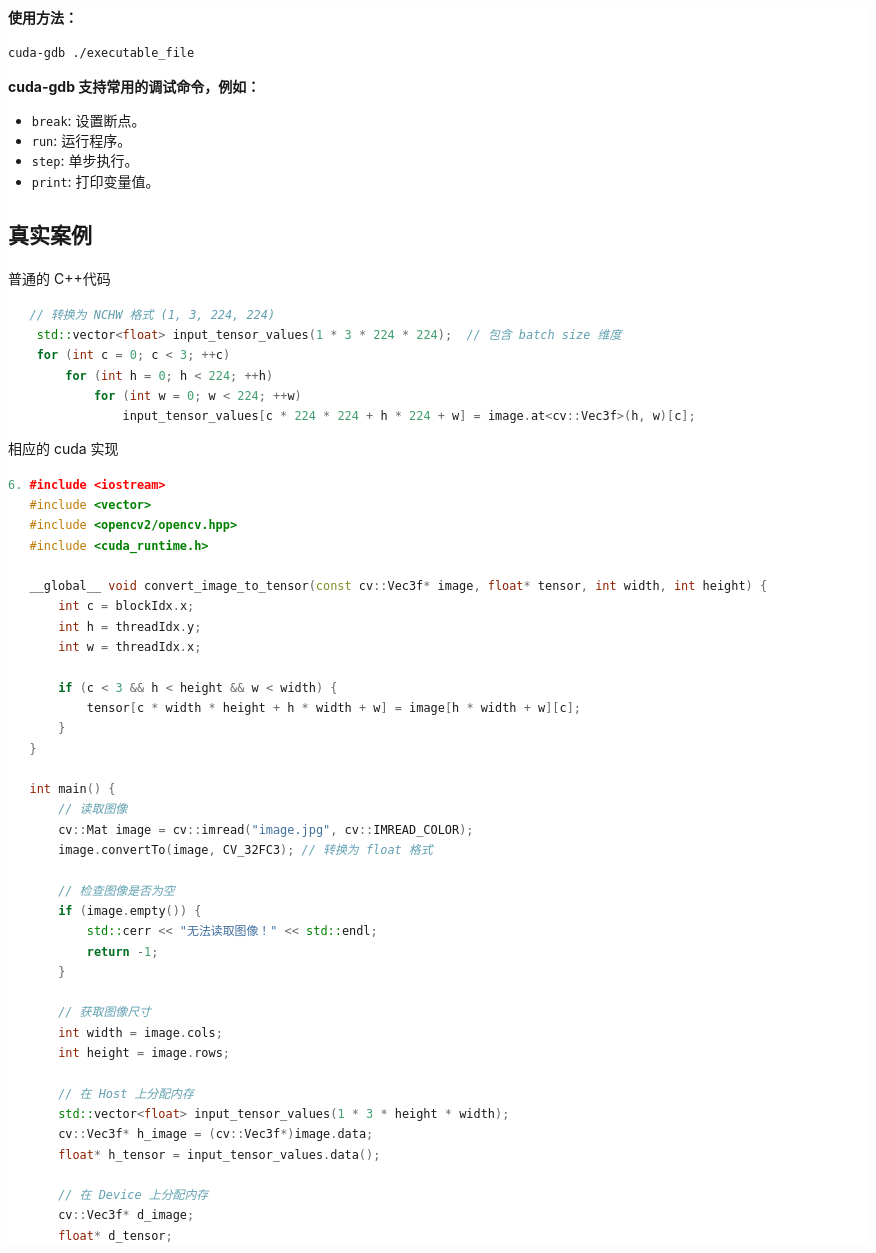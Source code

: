 **使用方法：**



```bash
cuda-gdb ./executable_file
```

**cuda-gdb 支持常用的调试命令，例如：**

- `break`: 设置断点。
- `run`: 运行程序。
- `step`: 单步执行。
- `print`: 打印变量值。

## 真实案例
普通的 C++代码
```c++
   // 转换为 NCHW 格式 (1, 3, 224, 224)
    std::vector<float> input_tensor_values(1 * 3 * 224 * 224);  // 包含 batch size 维度
    for (int c = 0; c < 3; ++c)
        for (int h = 0; h < 224; ++h)
            for (int w = 0; w < 224; ++w)
                input_tensor_values[c * 224 * 224 + h * 224 + w] = image.at<cv::Vec3f>(h, w)[c];
```
相应的 cuda 实现
```c++
6. #include <iostream>
   #include <vector>
   #include <opencv2/opencv.hpp>
   #include <cuda_runtime.h>

   __global__ void convert_image_to_tensor(const cv::Vec3f* image, float* tensor, int width, int height) {
       int c = blockIdx.x;
       int h = threadIdx.y;
       int w = threadIdx.x;

       if (c < 3 && h < height && w < width) {
           tensor[c * width * height + h * width + w] = image[h * width + w][c];
       }
   }

   int main() {
       // 读取图像
       cv::Mat image = cv::imread("image.jpg", cv::IMREAD_COLOR);
       image.convertTo(image, CV_32FC3); // 转换为 float 格式

       // 检查图像是否为空
       if (image.empty()) {
           std::cerr << "无法读取图像！" << std::endl;
           return -1;
       }
       
       // 获取图像尺寸
       int width = image.cols;
       int height = image.rows;
       
       // 在 Host 上分配内存
       std::vector<float> input_tensor_values(1 * 3 * height * width);
       cv::Vec3f* h_image = (cv::Vec3f*)image.data;
       float* h_tensor = input_tensor_values.data();
       
       // 在 Device 上分配内存
       cv::Vec3f* d_image;
       float* d_tensor;
```